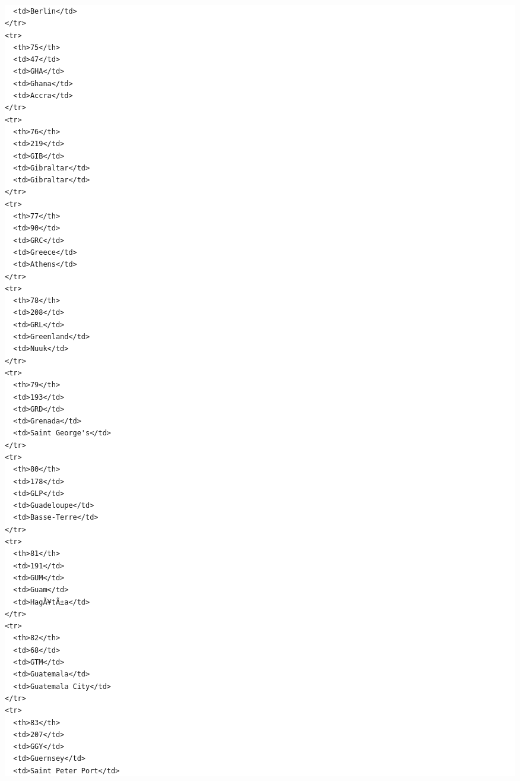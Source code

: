       <td>Berlin</td>
    </tr>
    <tr>
      <th>75</th>
      <td>47</td>
      <td>GHA</td>
      <td>Ghana</td>
      <td>Accra</td>
    </tr>
    <tr>
      <th>76</th>
      <td>219</td>
      <td>GIB</td>
      <td>Gibraltar</td>
      <td>Gibraltar</td>
    </tr>
    <tr>
      <th>77</th>
      <td>90</td>
      <td>GRC</td>
      <td>Greece</td>
      <td>Athens</td>
    </tr>
    <tr>
      <th>78</th>
      <td>208</td>
      <td>GRL</td>
      <td>Greenland</td>
      <td>Nuuk</td>
    </tr>
    <tr>
      <th>79</th>
      <td>193</td>
      <td>GRD</td>
      <td>Grenada</td>
      <td>Saint George's</td>
    </tr>
    <tr>
      <th>80</th>
      <td>178</td>
      <td>GLP</td>
      <td>Guadeloupe</td>
      <td>Basse-Terre</td>
    </tr>
    <tr>
      <th>81</th>
      <td>191</td>
      <td>GUM</td>
      <td>Guam</td>
      <td>HagÃ¥tÃ±a</td>
    </tr>
    <tr>
      <th>82</th>
      <td>68</td>
      <td>GTM</td>
      <td>Guatemala</td>
      <td>Guatemala City</td>
    </tr>
    <tr>
      <th>83</th>
      <td>207</td>
      <td>GGY</td>
      <td>Guernsey</td>
      <td>Saint Peter Port</td>